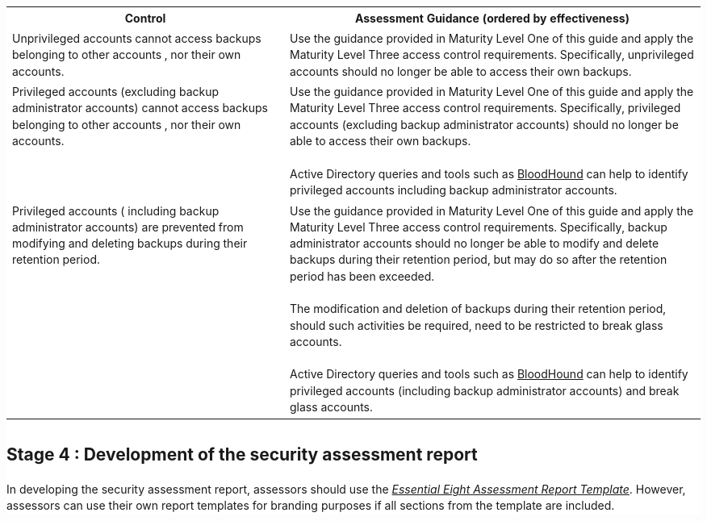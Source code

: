 <table>
<tr>
<th style="width: 40%;">Control</th>
<th style="width: 60%;">Assessment Guidance (ordered by effectiveness)</th>
</tr>
<tr>
<td>Unprivileged accounts cannot
access backups belonging to
other accounts , nor their
own accounts.</td>
<td>Use the guidance provided in Maturity Level One of this guide and apply the Maturity
Level Three access control requirements. Specifically, unprivileged accounts should no
longer be able to access their own backups.</td>
<tr>
<td> Privileged accounts
(excluding backup
administrator accounts)
cannot access backups
belonging to other accounts ,
nor their own accounts.</td>
<td> Use the guidance provided in Maturity Level One of this guide and apply the Maturity
Level Three access control requirements. Specifically, privileged accounts (excluding
backup administrator accounts) should no longer be able to access their own backups.
<br><br>Active Directory queries and tools such as <a href="[BloodHound – Sniffing Out the Path Through Windows Domains | SANS Institute](https://www.sans.org/blog/bloodhound-sniffing-out-path-through-windows-domains/)">BloodHound</a> can help to identify privileged
accounts including backup administrator accounts.</td>
<tr>
<td>Privileged accounts
( including backup
administrator accounts) are
prevented from modifying
and deleting backups during
their retention period.</td>
<td>Use the guidance provided in Maturity Level One of this guide and apply the Maturity
Level Three access control requirements. Specifically, backup administrator accounts
should no longer be able to modify and delete backups during their retention period,
but may do so after the retention period has been exceeded.
<br><br>The modification and deletion of backups during their retention period, should such
activities be required, need to be restricted to break glass accounts.<br><br>Active Directory queries and tools such as <a href="[BloodHound – Sniffing Out the Path Through Windows Domains | SANS Institute](https://www.sans.org/blog/bloodhound-sniffing-out-path-through-windows-domains/)">BloodHound</a> can help to identify privileged
accounts (including backup administrator accounts) and break glass accounts.</td>
</tr>
</table>


## Stage 4 : Development of the security assessment report

In developing the security assessment report, assessors should use the _[Essential Eight Assessment Report Template](https://www.cyber.gov.au/resources-business-and-government/essential-cyber-security/essential-eight/essential-eight-assessment-process-guide)_.
However, assessors can use their own report templates for branding purposes if all sections from the template are included.
